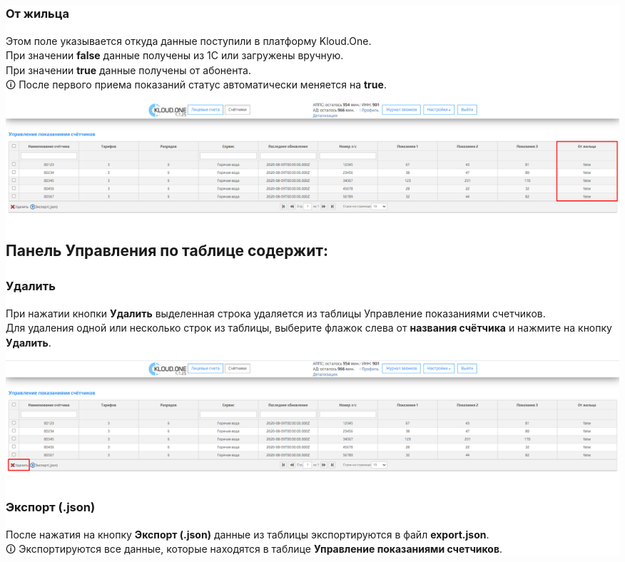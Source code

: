 ### От жильца

Этом поле указывается откуда данные поступили в платформу Kloud.One.  
При значении **false** данные получены из 1С или загружены вручную.  
При значении **true** данные получены от абонента.  
🛈 После первого приема показаний статус автоматически меняется на **true**.

![Картинка](./images/meters_field_from.png "Поле От жильца")

## Панель Управления по таблице содержит:

### Удалить

При нажатии кнопки **Удалить** выделенная строка удаляется из таблицы Управление показаниями счетчиков.  
Для удаления одной или несколько строк из таблицы, выберите флажок слева от **названия счётчика** и нажмите на кнопку **Удалить**.

![Картинка](./images/meters_butt_delete.png "Кнопка Удалить")

### Экспорт (.json)

После нажатия на кнопку **Экспорт (.json)**  данные из таблицы экспортируются в файл **export.json**.  
🛈 Экспортируются все данные, которые находятся в таблице **Управление показаниями счетчиков**.
